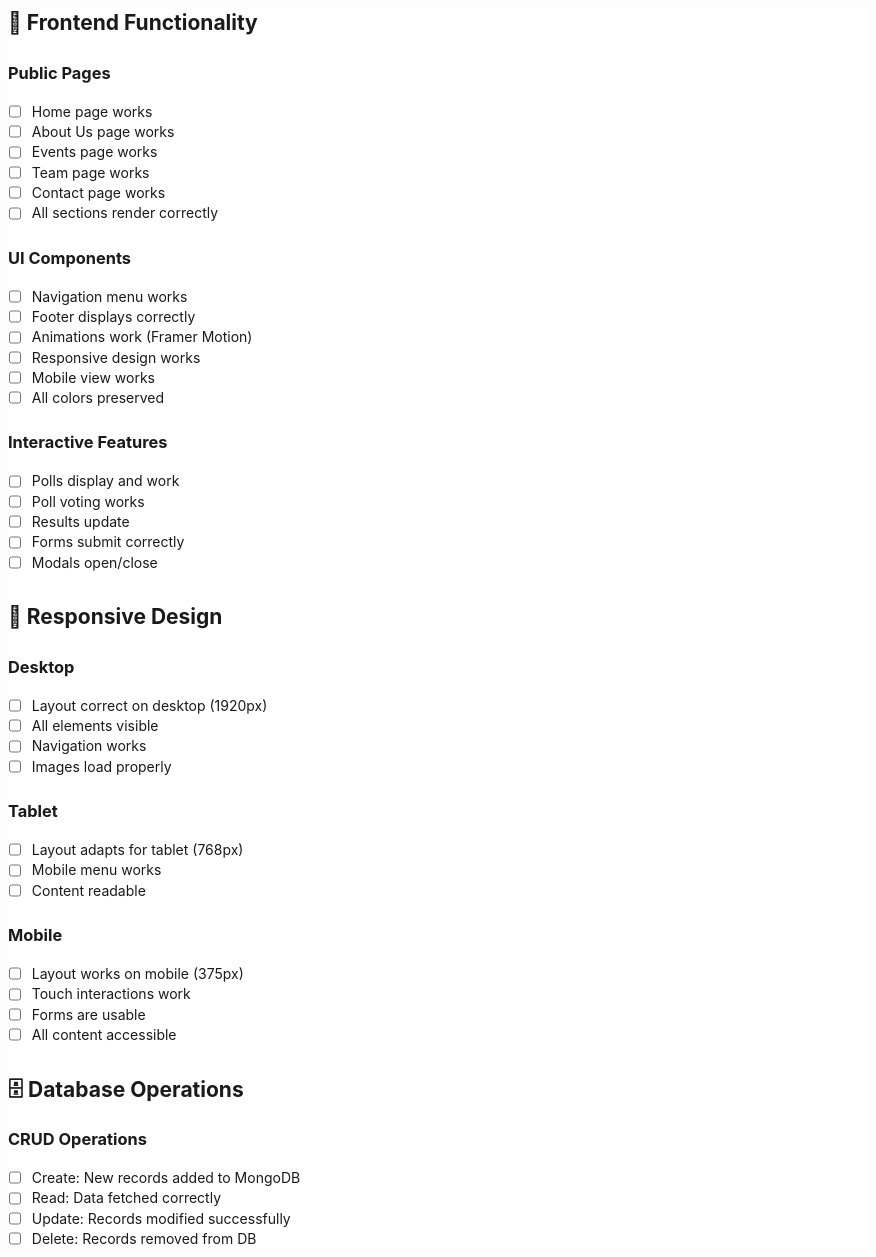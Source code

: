 ## 🎨 Frontend Functionality

### Public Pages
- [ ] Home page works
- [ ] About Us page works
- [ ] Events page works
- [ ] Team page works
- [ ] Contact page works
- [ ] All sections render correctly

### UI Components
- [ ] Navigation menu works
- [ ] Footer displays correctly
- [ ] Animations work (Framer Motion)
- [ ] Responsive design works
- [ ] Mobile view works
- [ ] All colors preserved

### Interactive Features
- [ ] Polls display and work
- [ ] Poll voting works
- [ ] Results update
- [ ] Forms submit correctly
- [ ] Modals open/close

## 📱 Responsive Design

### Desktop
- [ ] Layout correct on desktop (1920px)
- [ ] All elements visible
- [ ] Navigation works
- [ ] Images load properly

### Tablet
- [ ] Layout adapts for tablet (768px)
- [ ] Mobile menu works
- [ ] Content readable

### Mobile
- [ ] Layout works on mobile (375px)
- [ ] Touch interactions work
- [ ] Forms are usable
- [ ] All content accessible

## 🗄️ Database Operations

### CRUD Operations
- [ ] Create: New records added to MongoDB
- [ ] Read: Data fetched correctly
- [ ] Update: Records modified successfully
- [ ] Delete: Records removed from DB
